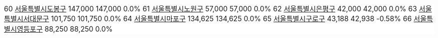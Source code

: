   <tr class="item">
    <td>60</td>
    <td><a href="/apt/서울특별시도봉구">서울특별시도봉구</a></td>
    <td>147,000</td>
    <td>147,000</td>
    <td>0.0%</td>
  </tr>

  <tr class="item">
    <td>61</td>
    <td><a href="/apt/서울특별시노원구">서울특별시노원구</a></td>
    <td>57,000</td>
    <td>57,000</td>
    <td>0.0%</td>
  </tr>

  <tr class="item">
    <td>62</td>
    <td><a href="/apt/서울특별시은평구">서울특별시은평구</a></td>
    <td>42,000</td>
    <td>42,000</td>
    <td>0.0%</td>
  </tr>

  <tr class="item">
    <td>63</td>
    <td><a href="/apt/서울특별시서대문구">서울특별시서대문구</a></td>
    <td>101,750</td>
    <td>101,750</td>
    <td>0.0%</td>
  </tr>

  <tr class="item">
    <td>64</td>
    <td><a href="/apt/서울특별시마포구">서울특별시마포구</a></td>
    <td>134,625</td>
    <td>134,625</td>
    <td>0.0%</td>
  </tr>

  <tr class="item">
    <td>65</td>
    <td><a href="/apt/서울특별시구로구">서울특별시구로구</a></td>
    <td>43,188</td>
    <td>42,938</td>
    <td>-0.58%</td>
  </tr>

  <tr class="item">
    <td>66</td>
    <td><a href="/apt/서울특별시영등포구">서울특별시영등포구</a></td>
    <td>88,250</td>
    <td>88,250</td>
    <td>0.0%</td>
  </tr>
